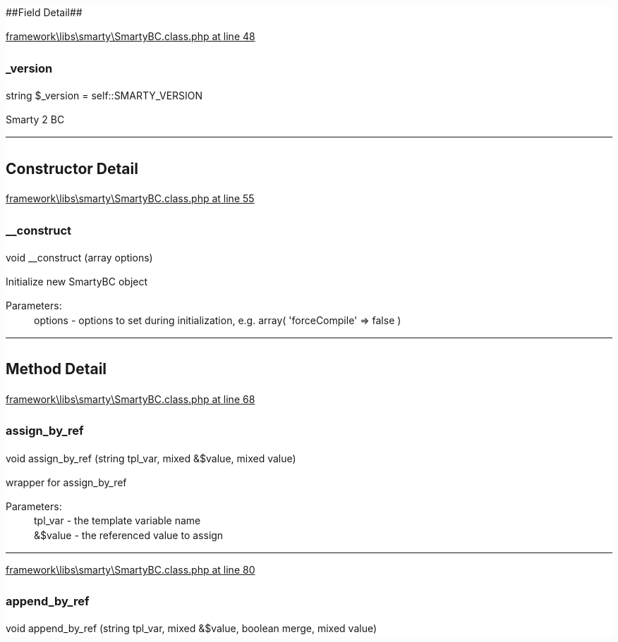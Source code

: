 ##Field Detail##

<a href="https://github.com/JeyDotC/Hirudo/blob/master/framework/libs/smarty/SmartyBC.class.php#L48" target='_blank'>framework\libs\smarty\SmartyBC.class.php at line 48</a>

<h3 id="_version">_version</h3>
<span class='k'></span> <span class='nx'>string</span><span class='no'> $_version</span><span class='o'> = self::SMARTY_VERSION</span>

<div class="details">
<p>Smarty 2 BC</p>
</div>

- - -

<h2 id="detail_method">Constructor Detail</h2>

<a href="https://github.com/JeyDotC/Hirudo/blob/master/framework/libs/smarty/SmartyBC.class.php#L55" target='_blank'>framework\libs\smarty\SmartyBC.class.php at line 55</a>

<h3 id="__construct">__construct</h3>
<span class='k'></span> <span class='nx'>void</span> <span class='nf'>__construct</span> (array options)

<div class="details">
<p>Initialize new SmartyBC object</p><dl>
<dt>Parameters:</dt>
<dd>options - options to set during initialization, e.g. array( 'forceCompile' => false )</dd>
</dl>

</div>

- - -

<h2 id="detail_method">Method Detail</h2>

<a href="https://github.com/JeyDotC/Hirudo/blob/master/framework/libs/smarty/SmartyBC.class.php#L68" target='_blank'>framework\libs\smarty\SmartyBC.class.php at line 68</a>

<h3 id="assign_by_ref()">assign_by_ref</h3>
<span class='k'></span> <span class='nx'>void</span> <span class='nf'>assign_by_ref</span> (string tpl_var, mixed &$value, mixed value)

<div class="details">
<p>wrapper for assign_by_ref</p><dl>
<dt>Parameters:</dt>
<dd>tpl_var - the template variable name</dd>
<dd>&$value - the referenced value to assign</dd>
</dl>

</div>

- - -


<a href="https://github.com/JeyDotC/Hirudo/blob/master/framework/libs/smarty/SmartyBC.class.php#L80" target='_blank'>framework\libs\smarty\SmartyBC.class.php at line 80</a>

<h3 id="append_by_ref()">append_by_ref</h3>
<span class='k'></span> <span class='nx'>void</span> <span class='nf'>append_by_ref</span> (string tpl_var, mixed &$value, boolean merge, mixed value)
